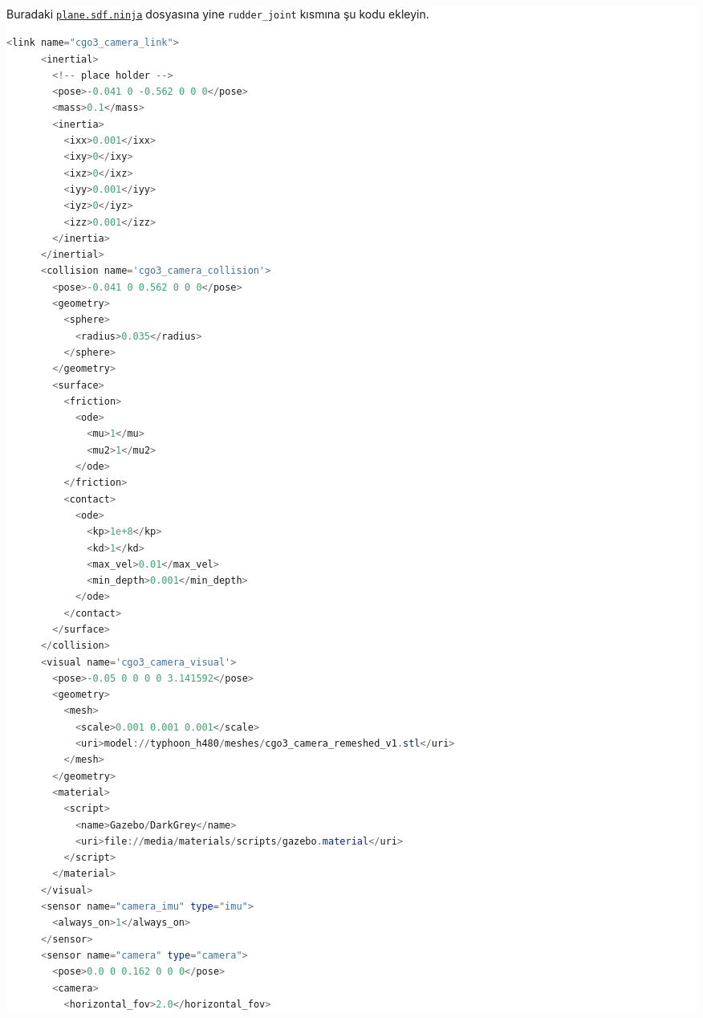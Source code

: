 Buradaki [`plane.sdf.ninja`](http://plane.sdf.ninja) dosyasına yine `rudder_joint` kısmına şu kodu ekleyin.

```powershell
<link name="cgo3_camera_link">
      <inertial>
        <!-- place holder -->
        <pose>-0.041 0 -0.562 0 0 0</pose>
        <mass>0.1</mass>
        <inertia>
          <ixx>0.001</ixx>
          <ixy>0</ixy>
          <ixz>0</ixz>
          <iyy>0.001</iyy>
          <iyz>0</iyz>
          <izz>0.001</izz>
        </inertia>
      </inertial>
      <collision name='cgo3_camera_collision'>
        <pose>-0.041 0 0.562 0 0 0</pose>
        <geometry>
          <sphere>
            <radius>0.035</radius>
          </sphere>
        </geometry>
        <surface>
          <friction>
            <ode>
              <mu>1</mu>
              <mu2>1</mu2>
            </ode>
          </friction>
          <contact>
            <ode>
              <kp>1e+8</kp>
              <kd>1</kd>
              <max_vel>0.01</max_vel>
              <min_depth>0.001</min_depth>
            </ode>
          </contact>
        </surface>
      </collision>
      <visual name='cgo3_camera_visual'>
        <pose>-0.05 0 0 0 0 3.141592</pose>
        <geometry>
          <mesh>
            <scale>0.001 0.001 0.001</scale>
            <uri>model://typhoon_h480/meshes/cgo3_camera_remeshed_v1.stl</uri>
          </mesh>
        </geometry>
        <material>
          <script>
            <name>Gazebo/DarkGrey</name>
            <uri>file://media/materials/scripts/gazebo.material</uri>
          </script>
        </material>
      </visual>
      <sensor name="camera_imu" type="imu">
        <always_on>1</always_on>
      </sensor>
      <sensor name="camera" type="camera">
        <pose>0.0 0 0.162 0 0 0</pose>
        <camera>
          <horizontal_fov>2.0</horizontal_fov>
```